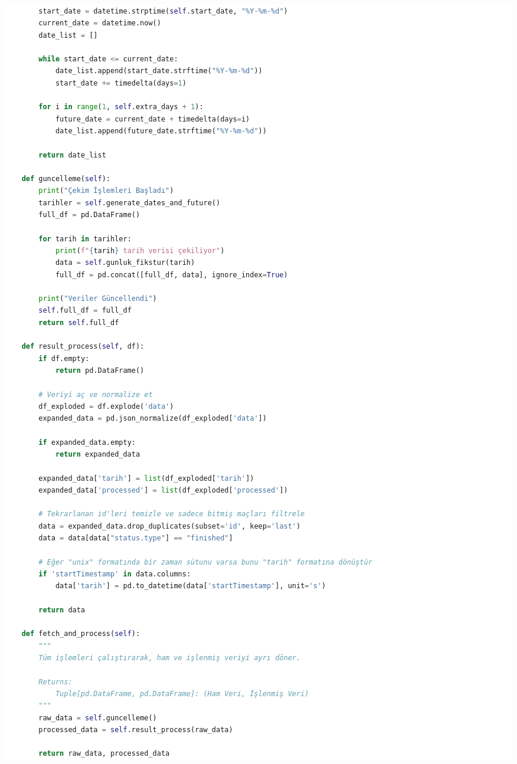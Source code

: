 ```python
        start_date = datetime.strptime(self.start_date, "%Y-%m-%d")
        current_date = datetime.now()
        date_list = []

        while start_date <= current_date:
            date_list.append(start_date.strftime("%Y-%m-%d"))
            start_date += timedelta(days=1)

        for i in range(1, self.extra_days + 1):
            future_date = current_date + timedelta(days=i)
            date_list.append(future_date.strftime("%Y-%m-%d"))

        return date_list

    def guncelleme(self):
        print("Çekim İşlemleri Başladı")
        tarihler = self.generate_dates_and_future()
        full_df = pd.DataFrame()

        for tarih in tarihler:
            print(f"{tarih} tarih verisi çekiliyor")
            data = self.gunluk_fikstur(tarih)
            full_df = pd.concat([full_df, data], ignore_index=True)

        print("Veriler Güncellendi")
        self.full_df = full_df
        return self.full_df

    def result_process(self, df):
        if df.empty:
            return pd.DataFrame()

        # Veriyi aç ve normalize et
        df_exploded = df.explode('data')
        expanded_data = pd.json_normalize(df_exploded['data'])
        
        if expanded_data.empty:
            return expanded_data
        
        expanded_data['tarih'] = list(df_exploded['tarih'])
        expanded_data['processed'] = list(df_exploded['processed'])

        # Tekrarlanan id'leri temizle ve sadece bitmiş maçları filtrele
        data = expanded_data.drop_duplicates(subset='id', keep='last')
        data = data[data["status.type"] == "finished"]

        # Eğer "unix" formatında bir zaman sütunu varsa bunu "tarih" formatına dönüştür
        if 'startTimestamp' in data.columns:
            data['tarih'] = pd.to_datetime(data['startTimestamp'], unit='s')

        return data

    def fetch_and_process(self):
        """
        Tüm işlemleri çalıştırarak, ham ve işlenmiş veriyi ayrı döner.
        
        Returns:
            Tuple[pd.DataFrame, pd.DataFrame]: (Ham Veri, İşlenmiş Veri)
        """
        raw_data = self.guncelleme()
        processed_data = self.result_process(raw_data)
        
        return raw_data, processed_data
```